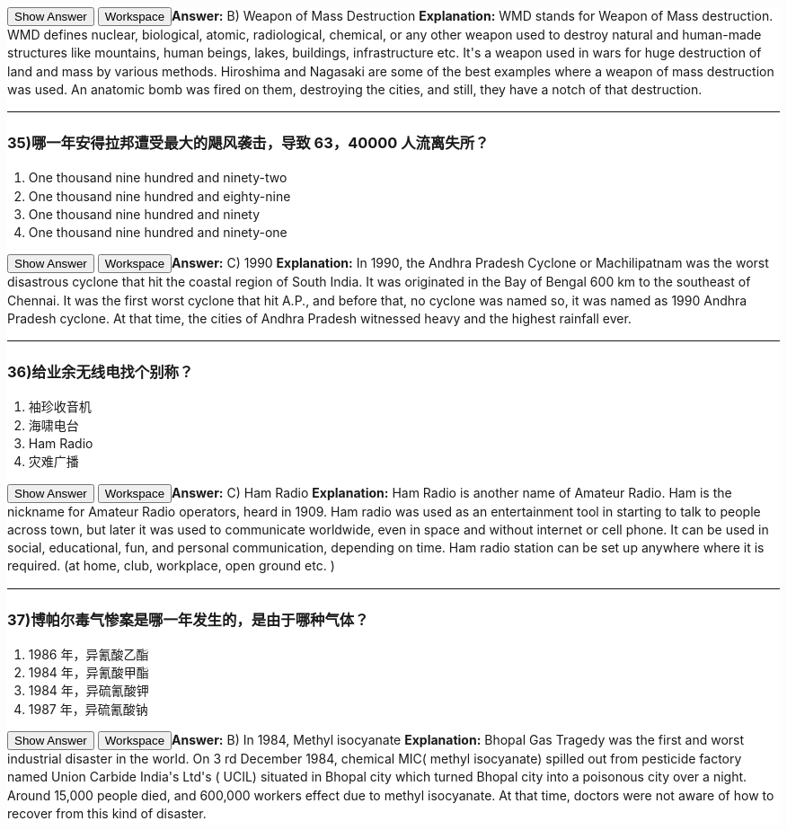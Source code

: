 <button class="showanswer" onclick="showhide(34)">Show Answer</button> <button class="workspace" onclick="showworkspace(34)">Workspace</button>**Answer:** B) Weapon of Mass Destruction **Explanation:** WMD stands for Weapon of Mass destruction. WMD defines nuclear, biological, atomic, radiological, chemical, or any other weapon used to destroy natural and human-made structures like mountains, human beings, lakes, buildings, infrastructure etc. It's a weapon used in wars for huge destruction of land and mass by various methods. Hiroshima and Nagasaki are some of the best examples where a weapon of mass destruction was used. An anatomic bomb was fired on them, destroying the cities, and still, they have a notch of that destruction.

* * *

### 35)哪一年安得拉邦遭受最大的飓风袭击，导致 63，40000 人流离失所？

1.  One thousand nine hundred and ninety-two
2.  One thousand nine hundred and eighty-nine
3.  One thousand nine hundred and ninety
4.  One thousand nine hundred and ninety-one

<button class="showanswer" onclick="showhide(35)">Show Answer</button> <button class="workspace" onclick="showworkspace(35)">Workspace</button>**Answer:** C) 1990 **Explanation:** In 1990, the Andhra Pradesh Cyclone or Machilipatnam was the worst disastrous cyclone that hit the coastal region of South India. It was originated in the Bay of Bengal 600 km to the southeast of Chennai. It was the first worst cyclone that hit A.P., and before that, no cyclone was named so, it was named as 1990 Andhra Pradesh cyclone. At that time, the cities of Andhra Pradesh witnessed heavy and the highest rainfall ever.

* * *

### 36)给业余无线电找个别称？

1.  袖珍收音机
2.  海啸电台
3.  Ham Radio
4.  灾难广播

<button class="showanswer" onclick="showhide(36)">Show Answer</button> <button class="workspace" onclick="showworkspace(36)">Workspace</button>**Answer:** C) Ham Radio **Explanation:** Ham Radio is another name of Amateur Radio. Ham is the nickname for Amateur Radio operators, heard in 1909\. Ham radio was used as an entertainment tool in starting to talk to people across town, but later it was used to communicate worldwide, even in space and without internet or cell phone. It can be used in social, educational, fun, and personal communication, depending on time. Ham radio station can be set up anywhere where it is required. (at home, club, workplace, open ground etc. )

* * *

### 37)博帕尔毒气惨案是哪一年发生的，是由于哪种气体？

1.  1986 年，异氰酸乙酯
2.  1984 年，异氰酸甲酯
3.  1984 年，异硫氰酸钾
4.  1987 年，异硫氰酸钠

<button class="showanswer" onclick="showhide(37)">Show Answer</button> <button class="workspace" onclick="showworkspace(37)">Workspace</button>**Answer:** B) In 1984, Methyl isocyanate **Explanation:** Bhopal Gas Tragedy was the first and worst industrial disaster in the world. On 3 rd December 1984, chemical MIC( methyl isocyanate) spilled out from pesticide factory named Union Carbide India's Ltd's ( UCIL) situated in Bhopal city which turned Bhopal city into a poisonous city over a night. Around 15,000 people died, and 600,000 workers effect due to methyl isocyanate. At that time, doctors were not aware of how to recover from this kind of disaster.
